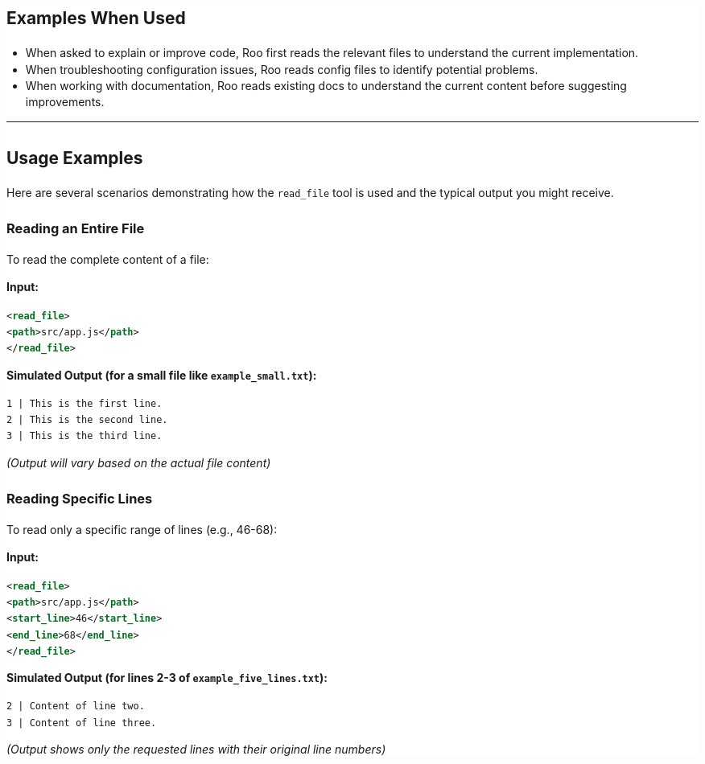 
## Examples When Used

- When asked to explain or improve code, Roo first reads the relevant files to understand the current implementation.
- When troubleshooting configuration issues, Roo reads config files to identify potential problems.
- When working with documentation, Roo reads existing docs to understand the current content before suggesting improvements.

---

## Usage Examples

Here are several scenarios demonstrating how the `read_file` tool is used and the typical output you might receive.

### Reading an Entire File

To read the complete content of a file:

**Input:**
```xml
<read_file>
<path>src/app.js</path>
</read_file>
```

**Simulated Output (for a small file like `example_small.txt`):**
```
1 | This is the first line.
2 | This is the second line.
3 | This is the third line.
```
*(Output will vary based on the actual file content)*

### Reading Specific Lines

To read only a specific range of lines (e.g., 46-68):

**Input:**
```xml
<read_file>
<path>src/app.js</path>
<start_line>46</start_line>
<end_line>68</end_line>
</read_file>
```

**Simulated Output (for lines 2-3 of `example_five_lines.txt`):**
```
2 | Content of line two.
3 | Content of line three.
```
*(Output shows only the requested lines with their original line numbers)*
